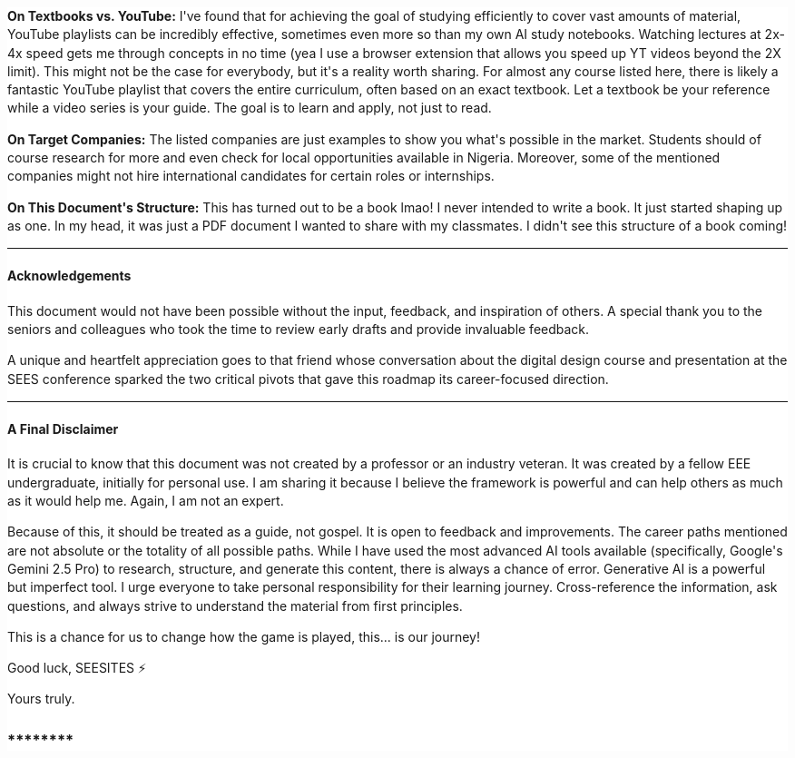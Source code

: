 **On Textbooks vs. YouTube:** I've found that for achieving the goal of studying efficiently to cover vast amounts of material, YouTube playlists can be incredibly effective, sometimes even more so than my own AI study notebooks. Watching lectures at 2x-4x speed gets me through concepts in no time (yea I use a browser extension that allows you speed up YT videos beyond the 2X limit). This might not be the case for everybody, but it's a reality worth sharing. For almost any course listed here, there is likely a fantastic YouTube playlist that covers the entire curriculum, often based on an exact textbook. Let a textbook be your reference while a video series is your guide. The goal is to learn and apply, not just to read.

**On Target Companies:** The listed companies are just examples to show you what's possible in the market. Students should of course research for more and even check for local opportunities available in Nigeria. Moreover, some of the mentioned companies might not hire international candidates for certain roles or internships.

**On This Document's Structure:** This has turned out to be a book lmao! I never intended to write a book. It just started shaping up as one. In my head, it was just a PDF document I wanted to share with my classmates. I didn't see this structure of a book coming!

***


#### **Acknowledgements**

This document would not have been possible without the input, feedback, and inspiration of others. A special thank you to the seniors and colleagues who took the time to review early drafts and provide invaluable feedback.

A unique and heartfelt appreciation goes to that friend whose conversation about the digital design course and presentation at the SEES conference sparked the two critical pivots that gave this roadmap its career-focused direction.

***


#### **A Final Disclaimer**

It is crucial to know that this document was not created by a professor or an industry veteran. It was created by a fellow EEE undergraduate, initially for personal use. I am sharing it because I believe the framework is powerful and can help others as much as it would help me. Again, I am not an expert.

Because of this, it should be treated as a guide, not gospel. It is open to feedback and improvements. The career paths mentioned are not absolute or the totality of all possible paths. While I have used the most advanced AI tools available (specifically, Google's Gemini 2.5 Pro) to research, structure, and generate this content, there is always a chance of error. Generative AI is a powerful but imperfect tool. I urge everyone to take personal responsibility for their learning journey. Cross-reference the information, ask questions, and always strive to understand the material from first principles.

This is a chance for us to change how the game is played, this... is our journey!

Good luck, SEESITES ⚡

Yours truly.


### ********
